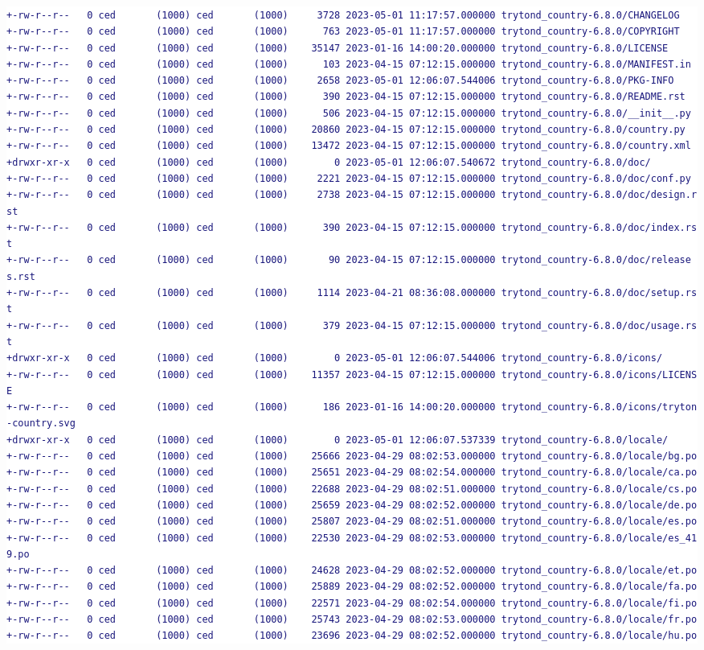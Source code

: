 ```diff
+-rw-r--r--   0 ced       (1000) ced       (1000)     3728 2023-05-01 11:17:57.000000 trytond_country-6.8.0/CHANGELOG
+-rw-r--r--   0 ced       (1000) ced       (1000)      763 2023-05-01 11:17:57.000000 trytond_country-6.8.0/COPYRIGHT
+-rw-r--r--   0 ced       (1000) ced       (1000)    35147 2023-01-16 14:00:20.000000 trytond_country-6.8.0/LICENSE
+-rw-r--r--   0 ced       (1000) ced       (1000)      103 2023-04-15 07:12:15.000000 trytond_country-6.8.0/MANIFEST.in
+-rw-r--r--   0 ced       (1000) ced       (1000)     2658 2023-05-01 12:06:07.544006 trytond_country-6.8.0/PKG-INFO
+-rw-r--r--   0 ced       (1000) ced       (1000)      390 2023-04-15 07:12:15.000000 trytond_country-6.8.0/README.rst
+-rw-r--r--   0 ced       (1000) ced       (1000)      506 2023-04-15 07:12:15.000000 trytond_country-6.8.0/__init__.py
+-rw-r--r--   0 ced       (1000) ced       (1000)    20860 2023-04-15 07:12:15.000000 trytond_country-6.8.0/country.py
+-rw-r--r--   0 ced       (1000) ced       (1000)    13472 2023-04-15 07:12:15.000000 trytond_country-6.8.0/country.xml
+drwxr-xr-x   0 ced       (1000) ced       (1000)        0 2023-05-01 12:06:07.540672 trytond_country-6.8.0/doc/
+-rw-r--r--   0 ced       (1000) ced       (1000)     2221 2023-04-15 07:12:15.000000 trytond_country-6.8.0/doc/conf.py
+-rw-r--r--   0 ced       (1000) ced       (1000)     2738 2023-04-15 07:12:15.000000 trytond_country-6.8.0/doc/design.rst
+-rw-r--r--   0 ced       (1000) ced       (1000)      390 2023-04-15 07:12:15.000000 trytond_country-6.8.0/doc/index.rst
+-rw-r--r--   0 ced       (1000) ced       (1000)       90 2023-04-15 07:12:15.000000 trytond_country-6.8.0/doc/releases.rst
+-rw-r--r--   0 ced       (1000) ced       (1000)     1114 2023-04-21 08:36:08.000000 trytond_country-6.8.0/doc/setup.rst
+-rw-r--r--   0 ced       (1000) ced       (1000)      379 2023-04-15 07:12:15.000000 trytond_country-6.8.0/doc/usage.rst
+drwxr-xr-x   0 ced       (1000) ced       (1000)        0 2023-05-01 12:06:07.544006 trytond_country-6.8.0/icons/
+-rw-r--r--   0 ced       (1000) ced       (1000)    11357 2023-04-15 07:12:15.000000 trytond_country-6.8.0/icons/LICENSE
+-rw-r--r--   0 ced       (1000) ced       (1000)      186 2023-01-16 14:00:20.000000 trytond_country-6.8.0/icons/tryton-country.svg
+drwxr-xr-x   0 ced       (1000) ced       (1000)        0 2023-05-01 12:06:07.537339 trytond_country-6.8.0/locale/
+-rw-r--r--   0 ced       (1000) ced       (1000)    25666 2023-04-29 08:02:53.000000 trytond_country-6.8.0/locale/bg.po
+-rw-r--r--   0 ced       (1000) ced       (1000)    25651 2023-04-29 08:02:54.000000 trytond_country-6.8.0/locale/ca.po
+-rw-r--r--   0 ced       (1000) ced       (1000)    22688 2023-04-29 08:02:51.000000 trytond_country-6.8.0/locale/cs.po
+-rw-r--r--   0 ced       (1000) ced       (1000)    25659 2023-04-29 08:02:52.000000 trytond_country-6.8.0/locale/de.po
+-rw-r--r--   0 ced       (1000) ced       (1000)    25807 2023-04-29 08:02:51.000000 trytond_country-6.8.0/locale/es.po
+-rw-r--r--   0 ced       (1000) ced       (1000)    22530 2023-04-29 08:02:53.000000 trytond_country-6.8.0/locale/es_419.po
+-rw-r--r--   0 ced       (1000) ced       (1000)    24628 2023-04-29 08:02:52.000000 trytond_country-6.8.0/locale/et.po
+-rw-r--r--   0 ced       (1000) ced       (1000)    25889 2023-04-29 08:02:52.000000 trytond_country-6.8.0/locale/fa.po
+-rw-r--r--   0 ced       (1000) ced       (1000)    22571 2023-04-29 08:02:54.000000 trytond_country-6.8.0/locale/fi.po
+-rw-r--r--   0 ced       (1000) ced       (1000)    25743 2023-04-29 08:02:53.000000 trytond_country-6.8.0/locale/fr.po
+-rw-r--r--   0 ced       (1000) ced       (1000)    23696 2023-04-29 08:02:52.000000 trytond_country-6.8.0/locale/hu.po
```